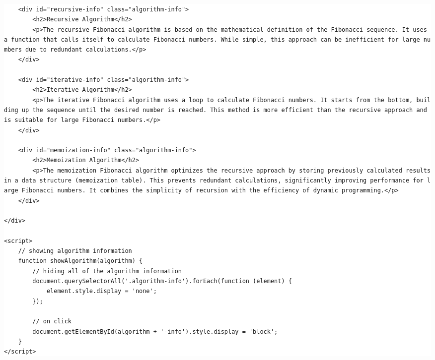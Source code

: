         <div id="recursive-info" class="algorithm-info">
            <h2>Recursive Algorithm</h2>
            <p>The recursive Fibonacci algorithm is based on the mathematical definition of the Fibonacci sequence. It uses a function that calls itself to calculate Fibonacci numbers. While simple, this approach can be inefficient for large numbers due to redundant calculations.</p>
        </div>

        <div id="iterative-info" class="algorithm-info">
            <h2>Iterative Algorithm</h2>
            <p>The iterative Fibonacci algorithm uses a loop to calculate Fibonacci numbers. It starts from the bottom, building up the sequence until the desired number is reached. This method is more efficient than the recursive approach and is suitable for large Fibonacci numbers.</p>
        </div>

        <div id="memoization-info" class="algorithm-info">
            <h2>Memoization Algorithm</h2>
            <p>The memoization Fibonacci algorithm optimizes the recursive approach by storing previously calculated results in a data structure (memoization table). This prevents redundant calculations, significantly improving performance for large Fibonacci numbers. It combines the simplicity of recursion with the efficiency of dynamic programming.</p>
        </div>

    </div>

    <script>
        // showing algorithm information
        function showAlgorithm(algorithm) {
            // hiding all of the algorithm information
            document.querySelectorAll('.algorithm-info').forEach(function (element) {
                element.style.display = 'none';
            });

            // on click
            document.getElementById(algorithm + '-info').style.display = 'block';
        }
    </script>
</body>

</html>


